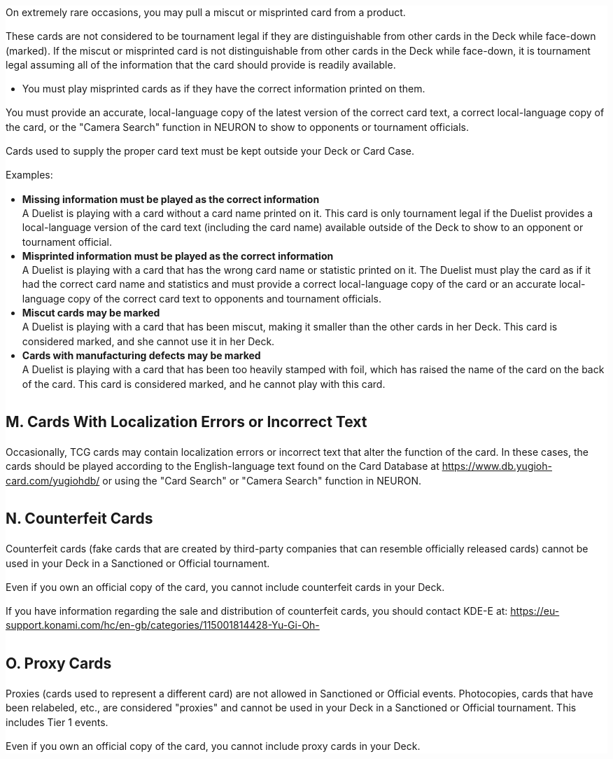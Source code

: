 On extremely rare occasions, you may pull a miscut or misprinted card from a product.

These cards are not considered to be tournament legal if they are distinguishable from other cards in the Deck while face-down (marked). If the miscut or misprinted card is not distinguishable from other cards in the Deck while face-down, it is tournament legal assuming all of the information that the card should provide is readily available. 
- You must play misprinted cards as if they have the correct information printed on them.

You must provide an accurate, local-language copy of the latest version of the correct card text, a correct local-language copy of the card, or the "Camera Search" function in NEURON to show to opponents or tournament officials.

Cards used to supply the proper card text must be kept outside your Deck or Card Case.

Examples:
- **Missing information must be played as the correct information**\
A Duelist is playing with a card without a card name printed on it. This card is only tournament legal if the Duelist provides a local-language version of the card text (including the card name) available outside of the Deck to show to an opponent or tournament official.
- **Misprinted information must be played as the correct information**\
A Duelist is playing with a card that has the wrong card name or statistic printed on it. The Duelist must play the card as if it had the correct card name and statistics and must provide a correct local-language copy of the card or an accurate local- language copy of the correct card text to opponents and tournament officials.
- **Miscut cards may be marked**\
A Duelist is playing with a card that has been miscut, making it smaller than the other cards in her Deck. This card is considered marked, and she cannot use it in her Deck.
- **Cards with manufacturing defects may be marked**\
A Duelist is playing with a card that has been too heavily stamped with foil, which has raised the name of the card on the back of the card. This card is considered marked, and he cannot play with this card.

## M. Cards With Localization Errors or Incorrect Text

Occasionally, TCG cards may contain localization errors or incorrect text that alter the function of the card. In these cases, the cards should be played according to the English-language text found on the Card Database at https://www.db.yugioh-card.com/yugiohdb/ or using the "Card Search" or "Camera Search" function in NEURON.

## N. Counterfeit Cards

Counterfeit cards (fake cards that are created by third-party companies that can resemble officially released cards) cannot be used in your Deck in a Sanctioned or Official tournament.

Even if you own an official copy of the card, you cannot include counterfeit cards in your Deck.

If you have information regarding the sale and distribution of counterfeit cards, you should contact KDE-E at: https://eu-support.konami.com/hc/en-gb/categories/115001814428-Yu-Gi-Oh-

## O. Proxy Cards

Proxies (cards used to represent a different card) are not allowed in Sanctioned or Official events. Photocopies, cards that have been relabeled, etc., are considered "proxies" and cannot be used in your Deck in a Sanctioned or Official tournament. This includes Tier 1 events.

Even if you own an official copy of the card, you cannot include proxy cards in your Deck.